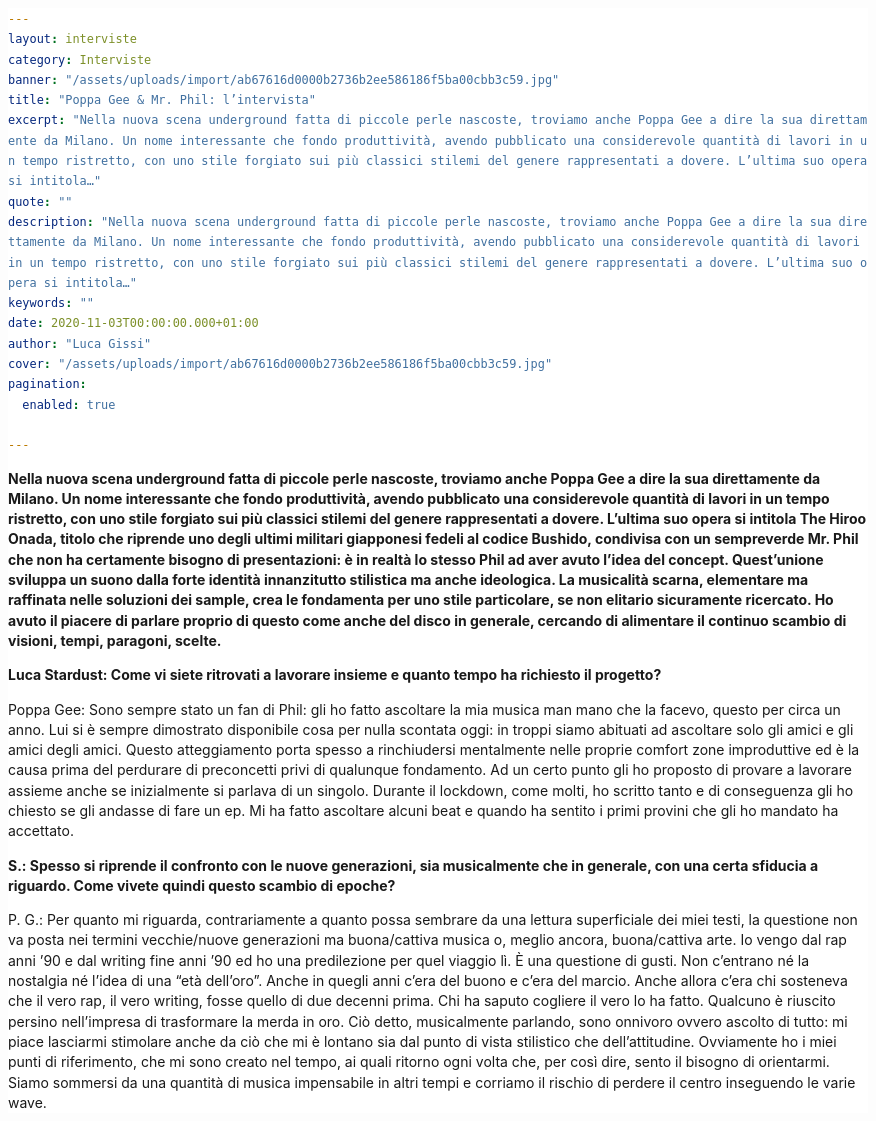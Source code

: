 ```yaml
---
layout: interviste
category: Interviste
banner: "/assets/uploads/import/ab67616d0000b2736b2ee586186f5ba00cbb3c59.jpg"
title: "Poppa Gee & Mr. Phil: l’intervista"
excerpt: "Nella nuova scena underground fatta di piccole perle nascoste, troviamo anche Poppa Gee a dire la sua direttamente da Milano. Un nome interessante che fondo produttività, avendo pubblicato una considerevole quantità di lavori in un tempo ristretto, con uno stile forgiato sui più classici stilemi del genere rappresentati a dovere. L’ultima suo opera si intitola…"
quote: ""
description: "Nella nuova scena underground fatta di piccole perle nascoste, troviamo anche Poppa Gee a dire la sua direttamente da Milano. Un nome interessante che fondo produttività, avendo pubblicato una considerevole quantità di lavori in un tempo ristretto, con uno stile forgiato sui più classici stilemi del genere rappresentati a dovere. L’ultima suo opera si intitola…"
keywords: ""
date: 2020-11-03T00:00:00.000+01:00
author: "Luca Gissi"
cover: "/assets/uploads/import/ab67616d0000b2736b2ee586186f5ba00cbb3c59.jpg"
pagination:
  enabled: true

---
```


**Nella nuova scena underground fatta di piccole perle nascoste, troviamo anche Poppa Gee a dire la sua direttamente da Milano. Un nome interessante che fondo produttività, avendo pubblicato una considerevole quantità di lavori in un tempo ristretto, con uno stile forgiato sui più classici stilemi del genere rappresentati a dovere. L’ultima suo opera si intitola The Hiroo Onada, titolo che riprende uno degli ultimi militari giapponesi fedeli al codice Bushido, condivisa con un sempreverde Mr. Phil che non ha certamente bisogno di presentazioni: è in realtà lo stesso Phil ad aver avuto l’idea del concept. Quest’unione sviluppa un suono dalla forte identità innanzitutto stilistica ma anche ideologica. La musicalità scarna, elementare ma raffinata nelle soluzioni dei sample, crea le fondamenta per uno stile particolare, se non elitario sicuramente ricercato. Ho avuto il piacere di parlare proprio di questo come anche del disco in generale, cercando di alimentare il continuo scambio di visioni, tempi, paragoni, scelte.**

**Luca Stardust: Come vi siete ritrovati a lavorare insieme e quanto tempo ha richiesto il progetto?**

Poppa Gee: Sono sempre stato un fan di Phil: gli ho fatto ascoltare la mia musica man mano che la facevo, questo per circa un anno. Lui si è sempre dimostrato disponibile cosa per nulla scontata oggi: in troppi siamo abituati ad ascoltare solo gli amici e gli amici degli amici. Questo atteggiamento porta spesso a rinchiudersi mentalmente nelle proprie comfort zone improduttive ed è la causa prima del perdurare di preconcetti privi di qualunque fondamento. Ad un certo punto gli ho proposto di provare a lavorare assieme anche se inizialmente si parlava di un singolo. Durante il lockdown, come molti, ho scritto tanto e di conseguenza gli ho chiesto se gli andasse di fare un ep. Mi ha fatto ascoltare alcuni beat e quando ha sentito i primi provini che gli ho mandato ha accettato.

**S.: Spesso si riprende il confronto con le nuove generazioni, sia musicalmente che in generale, con una certa sfiducia a riguardo. Come vivete quindi questo scambio di epoche?**

P. G.: Per quanto mi riguarda, contrariamente a quanto possa sembrare da una lettura superficiale dei miei testi, la questione non va posta nei termini vecchie/nuove generazioni ma buona/cattiva musica o, meglio ancora, buona/cattiva arte. Io vengo dal rap anni ’90 e dal writing fine anni ’90 ed ho una predilezione per quel viaggio lì. È una questione di gusti. Non c’entrano né la nostalgia né l’idea di una “età dell’oro”. Anche in quegli anni c’era del buono e c’era del marcio. Anche allora c’era chi sosteneva che il vero rap, il vero writing, fosse quello di due decenni prima. Chi ha saputo cogliere il vero lo ha fatto. Qualcuno è riuscito persino nell’impresa di trasformare la merda in oro. Ciò detto, musicalmente parlando, sono onnivoro ovvero ascolto di tutto: mi piace lasciarmi stimolare anche da ciò che mi è lontano sia dal punto di vista stilistico che dell’attitudine. Ovviamente ho i miei punti di riferimento, che mi sono creato nel tempo, ai quali ritorno ogni volta che, per così dire, sento il bisogno di orientarmi. Siamo sommersi da una quantità di musica impensabile in altri tempi e corriamo il rischio di perdere il centro inseguendo le varie wave.
